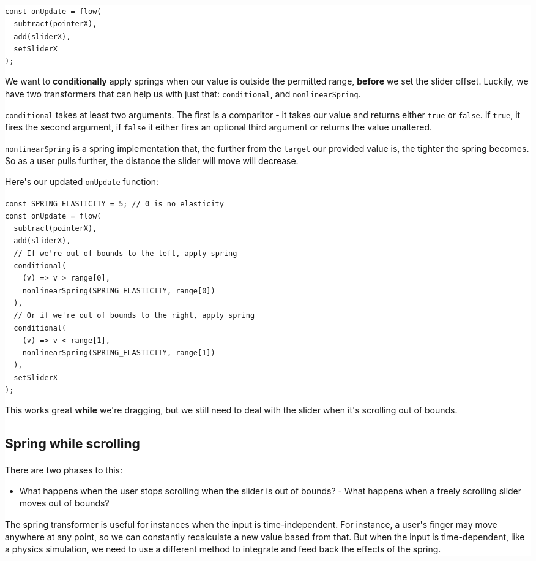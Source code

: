 ```
const onUpdate = flow(
  subtract(pointerX),
  add(sliderX),
  setSliderX
);
```

We want to **conditionally** apply springs when our value is outside the permitted range, **before** we set the slider offset. Luckily, we have two transformers that can help us with just that: `conditional`, and `nonlinearSpring`.

`conditional` takes at least two arguments. The first is a comparitor - it takes our value and returns either `true` or `false`. If `true`, it fires the second argument, if `false` it either fires an optional third argument or returns the value unaltered.

`nonlinearSpring` is a spring implementation that, the further from the `target` our provided value is, the tighter the spring becomes. So as a user pulls further, the distance the slider will move will decrease.

Here's our updated `onUpdate` function:

```
const SPRING_ELASTICITY = 5; // 0 is no elasticity
const onUpdate = flow(
  subtract(pointerX),
  add(sliderX),
  // If we're out of bounds to the left, apply spring
  conditional(
    (v) => v > range[0],
    nonlinearSpring(SPRING_ELASTICITY, range[0])
  ),
  // Or if we're out of bounds to the right, apply spring
  conditional(
    (v) => v < range[1],
    nonlinearSpring(SPRING_ELASTICITY, range[1])
  ),
  setSliderX
);
```

This works great **while** we're dragging, but we still need to deal with the slider when it's scrolling out of bounds.

## Spring while scrolling

There are two phases to this:
- What happens when the user stops scrolling when the slider is out of bounds? - What happens when a freely scrolling slider moves out of bounds?

The spring transformer is useful for instances when the input is time-independent. For instance, a user's finger may move anywhere at any point, so we can constantly recalculate a new value based from that. But when the input is time-dependent, like a physics simulation, we need to use a different method to integrate and feed back the effects of the spring.
